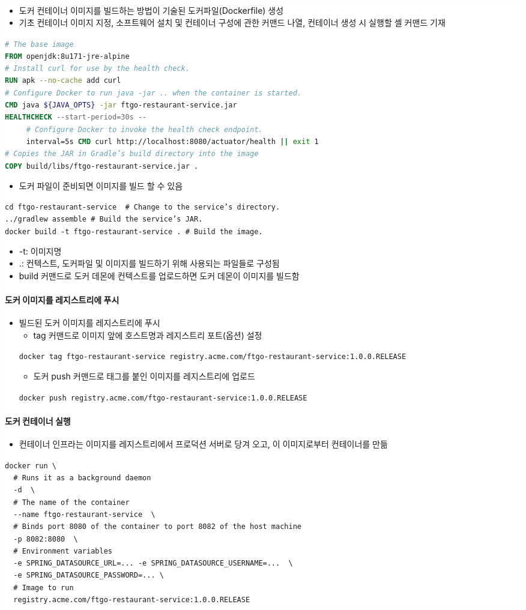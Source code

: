 - 도커 컨테이너 이미지를 빌드하는 방법이 기술된 도커파일(Dockerfile) 생성
- 기초 컨테이너 이미지 지정, 소프트웨어 설치 및 컨테이너 구성에 관한 커맨드 나열, 컨테이너 생성 시 실행할 셸 커맨드 기재

```dockerfile
# The base image
FROM openjdk:8u171-jre-alpine
# Install curl for use by the health check.
RUN apk --no-cache add curl
# Configure Docker to run java -jar .. when the container is started.
CMD java ${JAVA_OPTS} -jar ftgo-restaurant-service.jar
HEALTHCHECK --start-period=30s --
     # Configure Docker to invoke the health check endpoint.
     interval=5s CMD curl http://localhost:8080/actuator/health || exit 1
# Copies the JAR in Gradle’s build directory into the image
COPY build/libs/ftgo-restaurant-service.jar .
```

- 도커 파일이 준비되면 이미지를 빌드 할 수 있음

```shell
cd ftgo-restaurant-service  # Change to the service’s directory.
../gradlew assemble # Build the service’s JAR.
docker build -t ftgo-restaurant-service . # Build the image.
```

- -t: 이미지명
- .: 컨텍스트, 도커파일 및 이미지를 빌드하기 위해 사용되는 파일들로 구성됨
- build 커맨드로 도커 데몬에 컨텍스트를 업로드하면 도커 데몬이 이미지를 빌드함

#### 도커 이미지를 레지스트리에 푸시

- 빌드된 도커 이미지를 레지스트리에 푸시
  - tag 커맨드로 이미지 앞에 호스트명과 레지스트리 포트(옵션) 설정
  ```shell
  docker tag ftgo-restaurant-service registry.acme.com/ftgo-restaurant-service:1.0.0.RELEASE
  ```
  - 도커 push 커맨드로 태그를 붙인 이미지를 레지스트리에 업로드
  ```shell
  docker push registry.acme.com/ftgo-restaurant-service:1.0.0.RELEASE
  ```

#### 도커 컨테이너 실행

- 컨테이너 인프라는 이미지를 레지스트리에서 프로덕션 서버로 당겨 오고, 이 이미지로부터 컨테이너를 만듦

```shell
docker run \
  # Runs it as a background daemon
  -d  \
  # The name of the container
  --name ftgo-restaurant-service  \
  # Binds port 8080 of the container to port 8082 of the host machine
  -p 8082:8080  \
  # Environment variables
  -e SPRING_DATASOURCE_URL=... -e SPRING_DATASOURCE_USERNAME=...  \
  -e SPRING_DATASOURCE_PASSWORD=... \
  # Image to run
  registry.acme.com/ftgo-restaurant-service:1.0.0.RELEASE
```
